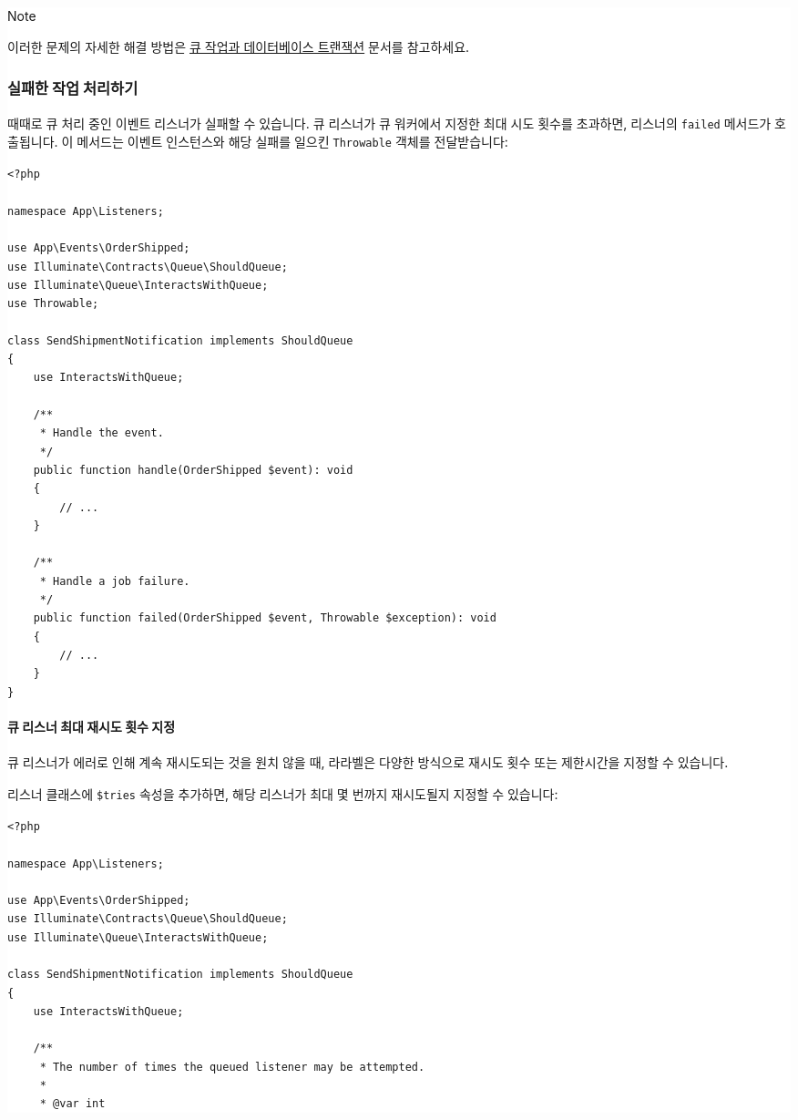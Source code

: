 > [!NOTE]
> 이러한 문제의 자세한 해결 방법은 [큐 작업과 데이터베이스 트랜잭션](/docs/10.x/queues#jobs-and-database-transactions) 문서를 참고하세요.

<a name="handling-failed-jobs"></a>
### 실패한 작업 처리하기

때때로 큐 처리 중인 이벤트 리스너가 실패할 수 있습니다. 큐 리스너가 큐 워커에서 지정한 최대 시도 횟수를 초과하면, 리스너의 `failed` 메서드가 호출됩니다. 이 메서드는 이벤트 인스턴스와 해당 실패를 일으킨 `Throwable` 객체를 전달받습니다:

```
<?php

namespace App\Listeners;

use App\Events\OrderShipped;
use Illuminate\Contracts\Queue\ShouldQueue;
use Illuminate\Queue\InteractsWithQueue;
use Throwable;

class SendShipmentNotification implements ShouldQueue
{
    use InteractsWithQueue;

    /**
     * Handle the event.
     */
    public function handle(OrderShipped $event): void
    {
        // ...
    }

    /**
     * Handle a job failure.
     */
    public function failed(OrderShipped $event, Throwable $exception): void
    {
        // ...
    }
}
```

<a name="specifying-queued-listener-maximum-attempts"></a>
#### 큐 리스너 최대 재시도 횟수 지정

큐 리스너가 에러로 인해 계속 재시도되는 것을 원치 않을 때, 라라벨은 다양한 방식으로 재시도 횟수 또는 제한시간을 지정할 수 있습니다.

리스너 클래스에 `$tries` 속성을 추가하면, 해당 리스너가 최대 몇 번까지 재시도될지 지정할 수 있습니다:

```
<?php

namespace App\Listeners;

use App\Events\OrderShipped;
use Illuminate\Contracts\Queue\ShouldQueue;
use Illuminate\Queue\InteractsWithQueue;

class SendShipmentNotification implements ShouldQueue
{
    use InteractsWithQueue;

    /**
     * The number of times the queued listener may be attempted.
     *
     * @var int
```